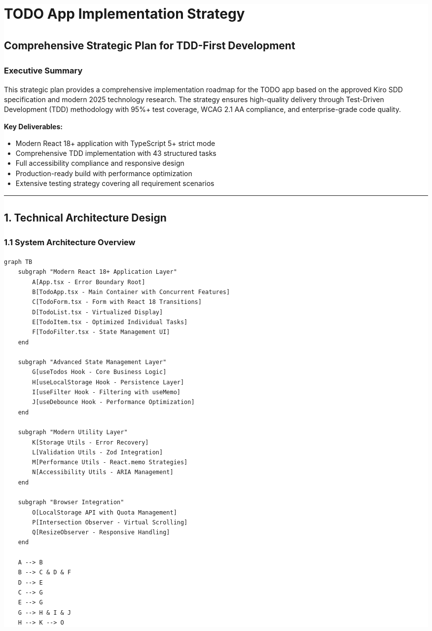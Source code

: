 # TODO App Implementation Strategy
## Comprehensive Strategic Plan for TDD-First Development

### Executive Summary

This strategic plan provides a comprehensive implementation roadmap for the TODO app based on the approved Kiro SDD specification and modern 2025 technology research. The strategy ensures high-quality delivery through Test-Driven Development (TDD) methodology with 95%+ test coverage, WCAG 2.1 AA compliance, and enterprise-grade code quality.

**Key Deliverables:**
- Modern React 18+ application with TypeScript 5+ strict mode
- Comprehensive TDD implementation with 43 structured tasks
- Full accessibility compliance and responsive design
- Production-ready build with performance optimization
- Extensive testing strategy covering all requirement scenarios

---

## 1. Technical Architecture Design

### 1.1 System Architecture Overview

```mermaid
graph TB
    subgraph "Modern React 18+ Application Layer"
        A[App.tsx - Error Boundary Root]
        B[TodoApp.tsx - Main Container with Concurrent Features]
        C[TodoForm.tsx - Form with React 18 Transitions]
        D[TodoList.tsx - Virtualized Display]
        E[TodoItem.tsx - Optimized Individual Tasks]
        F[TodoFilter.tsx - State Management UI]
    end
    
    subgraph "Advanced State Management Layer"
        G[useTodos Hook - Core Business Logic]
        H[useLocalStorage Hook - Persistence Layer]
        I[useFilter Hook - Filtering with useMemo]
        J[useDebounce Hook - Performance Optimization]
    end
    
    subgraph "Modern Utility Layer"
        K[Storage Utils - Error Recovery]
        L[Validation Utils - Zod Integration]
        M[Performance Utils - React.memo Strategies]
        N[Accessibility Utils - ARIA Management]
    end
    
    subgraph "Browser Integration"
        O[LocalStorage API with Quota Management]
        P[Intersection Observer - Virtual Scrolling]
        Q[ResizeObserver - Responsive Handling]
    end
    
    A --> B
    B --> C & D & F
    D --> E
    C --> G
    E --> G
    G --> H & I & J
    H --> K --> O
```
